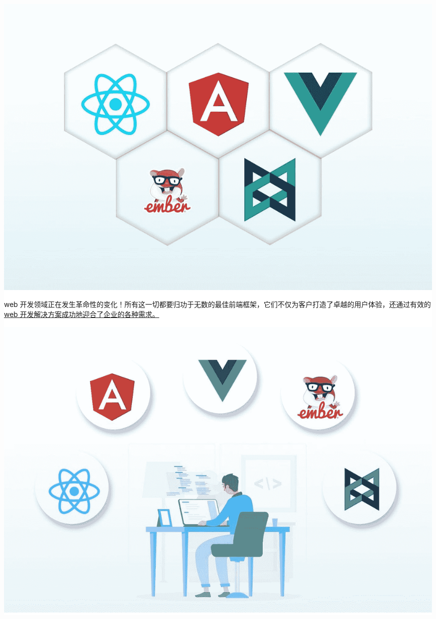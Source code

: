 ![](img/174ec78e4f967d1ed9de1b739f8963ac.png)

web 开发领域正在发生革命性的变化！所有这一切都要归功于无数的最佳前端框架，它们不仅为客户打造了卓越的用户体验，还通过有效的 [web 开发解决方案成功地迎合了企业的各种需求。](https://www.thirdrocktechkno.com/services/web-development/)

![](img/ed8538bb12f9af5c29aa1c70b2fe0397.png)
